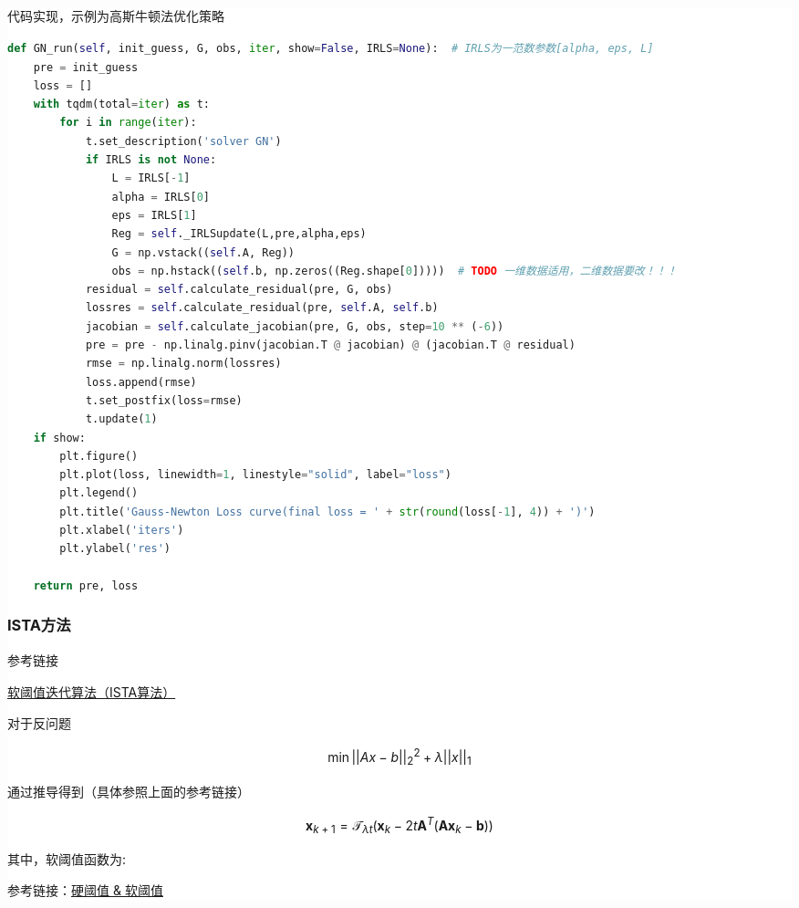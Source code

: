 代码实现，示例为高斯牛顿法优化策略

```python
def GN_run(self, init_guess, G, obs, iter, show=False, IRLS=None):  # IRLS为一范数参数[alpha, eps, L]
    pre = init_guess
    loss = []
    with tqdm(total=iter) as t:
        for i in range(iter):
            t.set_description('solver GN')
            if IRLS is not None:
                L = IRLS[-1]
                alpha = IRLS[0]
                eps = IRLS[1]
                Reg = self._IRLSupdate(L,pre,alpha,eps)
                G = np.vstack((self.A, Reg))
                obs = np.hstack((self.b, np.zeros((Reg.shape[0]))))  # TODO 一维数据适用，二维数据要改！！！
            residual = self.calculate_residual(pre, G, obs)
            lossres = self.calculate_residual(pre, self.A, self.b)
            jacobian = self.calculate_jacobian(pre, G, obs, step=10 ** (-6))
            pre = pre - np.linalg.pinv(jacobian.T @ jacobian) @ (jacobian.T @ residual)
            rmse = np.linalg.norm(lossres)
            loss.append(rmse)
            t.set_postfix(loss=rmse)
            t.update(1)
    if show:
        plt.figure()
        plt.plot(loss, linewidth=1, linestyle="solid", label="loss")
        plt.legend()
        plt.title('Gauss-Newton Loss curve(final loss = ' + str(round(loss[-1], 4)) + ')')
        plt.xlabel('iters')
        plt.ylabel('res')

    return pre, loss
```

### ISTA方法
参考链接

[软阈值迭代算法（ISTA算法）](https://zhuanlan.zhihu.com/p/555651497)

对于反问题

$$\min ||Ax-b||_2^2+\lambda||x||_1$$

通过推导得到（具体参照上面的参考链接）

$$
\mathbf{x}_{k+1}=\mathcal{T}_{\lambda t}\left(\mathbf{x}_k-2 t \mathbf{A}^T\left(\mathbf{A} \mathbf{x}_k-\mathbf{b}\right)\right)
$$

其中，软阈值函数为: 

参考链接：[硬阈值 & 软阈值](https://blog.csdn.net/qq_40206371/article/details/122422976)
